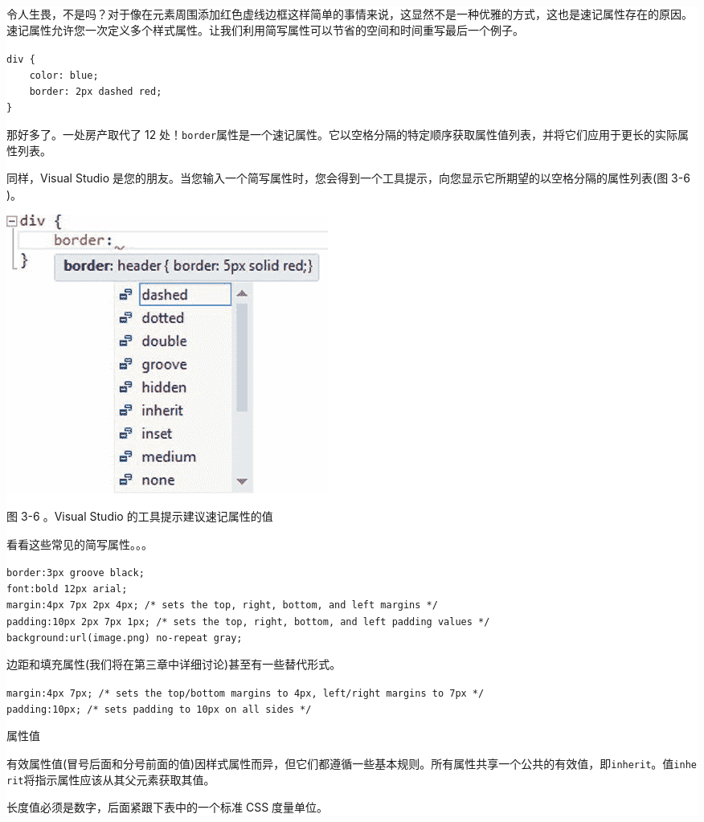 令人生畏，不是吗？对于像在元素周围添加红色虚线边框这样简单的事情来说，这显然不是一种优雅的方式，这也是速记属性存在的原因。速记属性允许您一次定义多个样式属性。让我们利用简写属性可以节省的空间和时间重写最后一个例子。

```html
div {
    color: blue;
    border: 2px dashed red;
}
```

那好多了。一处房产取代了 12 处！`border`属性是一个速记属性。它以空格分隔的特定顺序获取属性值列表，并将它们应用于更长的实际属性列表。

同样，Visual Studio 是您的朋友。当您输入一个简写属性时，您会得到一个工具提示，向您显示它所期望的以空格分隔的属性列表(图 3-6 )。

![9781430249832_Fig03-06.jpg](img/9781430249832_Fig03-06.jpg)

图 3-6 。Visual Studio 的工具提示建议速记属性的值

看看这些常见的简写属性。。。

```html
border:3px groove black;
font:bold 12px arial;
margin:4px 7px 2px 4px; /* sets the top, right, bottom, and left margins */
padding:10px 2px 7px 1px; /* sets the top, right, bottom, and left padding values */
background:url(image.png) no-repeat gray;
```

边距和填充属性(我们将在第三章中详细讨论)甚至有一些替代形式。

```html
margin:4px 7px; /* sets the top/bottom margins to 4px, left/right margins to 7px */
padding:10px; /* sets padding to 10px on all sides */
```

属性值

有效属性值(冒号后面和分号前面的值)因样式属性而异，但它们都遵循一些基本规则。所有属性共享一个公共的有效值，即`inherit`。值`inherit`将指示属性应该从其父元素获取其值。

长度值必须是数字，后面紧跟下表中的一个标准 CSS 度量单位。
